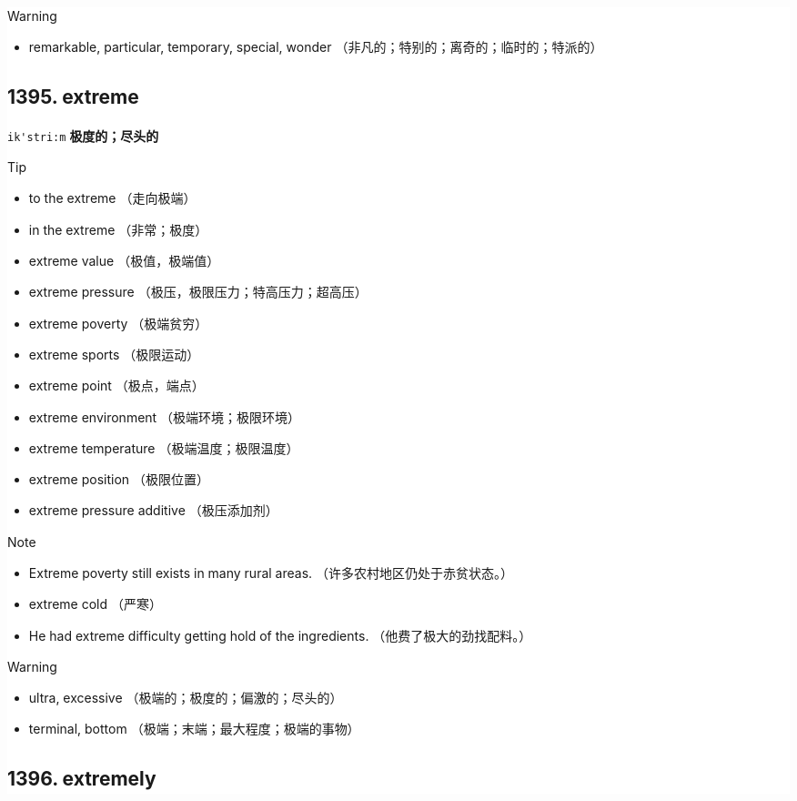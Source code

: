 > [!WARNING]
>
> - remarkable, particular, temporary, special, wonder （非凡的；特别的；离奇的；临时的；特派的）
>

## 1395. extreme

`ik'stri:m`  **极度的；尽头的**

> [!TIP]
>
> - to the extreme （走向极端）
>
> - in the extreme （非常；极度）
>
> - extreme value （极值，极端值）
>
> - extreme pressure （极压，极限压力；特高压力；超高压）
>
> - extreme poverty （极端贫穷）
>
> - extreme sports （极限运动）
>
> - extreme point （极点，端点）
>
> - extreme environment （极端环境；极限环境）
>
> - extreme temperature （极端温度；极限温度）
>
> - extreme position （极限位置）
>
> - extreme pressure additive （极压添加剂）
>

> [!NOTE]
>
> - Extreme poverty still exists in many rural areas. （许多农村地区仍处于赤贫状态。）
>
> - extreme cold （严寒）
>
> - He had extreme difficulty getting hold of the ingredients. （他费了极大的劲找配料。）
>

> [!WARNING]
>
> - ultra, excessive （极端的；极度的；偏激的；尽头的）
>
> - terminal, bottom （极端；末端；最大程度；极端的事物）
>

## 1396. extremely
